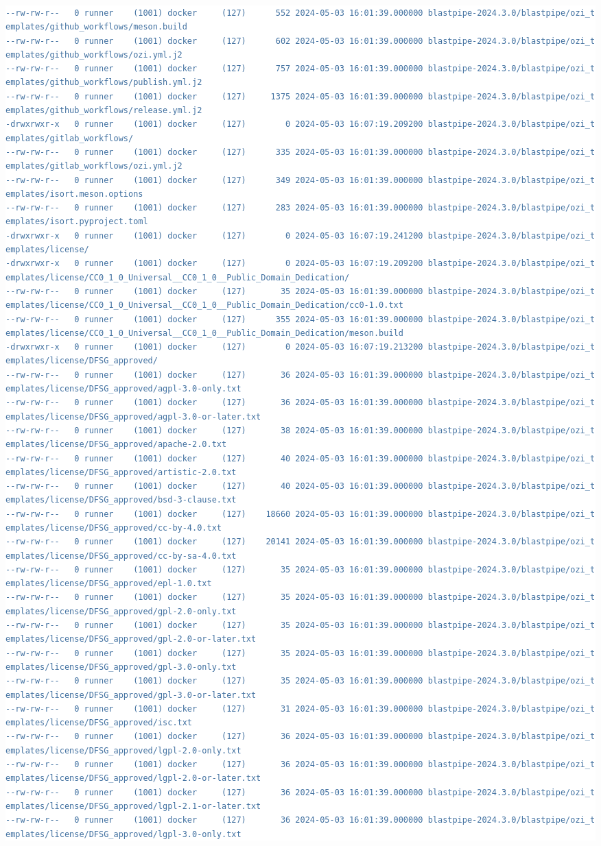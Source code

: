 ```diff
--rw-rw-r--   0 runner    (1001) docker     (127)      552 2024-05-03 16:01:39.000000 blastpipe-2024.3.0/blastpipe/ozi_templates/github_workflows/meson.build
--rw-rw-r--   0 runner    (1001) docker     (127)      602 2024-05-03 16:01:39.000000 blastpipe-2024.3.0/blastpipe/ozi_templates/github_workflows/ozi.yml.j2
--rw-rw-r--   0 runner    (1001) docker     (127)      757 2024-05-03 16:01:39.000000 blastpipe-2024.3.0/blastpipe/ozi_templates/github_workflows/publish.yml.j2
--rw-rw-r--   0 runner    (1001) docker     (127)     1375 2024-05-03 16:01:39.000000 blastpipe-2024.3.0/blastpipe/ozi_templates/github_workflows/release.yml.j2
-drwxrwxr-x   0 runner    (1001) docker     (127)        0 2024-05-03 16:07:19.209200 blastpipe-2024.3.0/blastpipe/ozi_templates/gitlab_workflows/
--rw-rw-r--   0 runner    (1001) docker     (127)      335 2024-05-03 16:01:39.000000 blastpipe-2024.3.0/blastpipe/ozi_templates/gitlab_workflows/ozi.yml.j2
--rw-rw-r--   0 runner    (1001) docker     (127)      349 2024-05-03 16:01:39.000000 blastpipe-2024.3.0/blastpipe/ozi_templates/isort.meson.options
--rw-rw-r--   0 runner    (1001) docker     (127)      283 2024-05-03 16:01:39.000000 blastpipe-2024.3.0/blastpipe/ozi_templates/isort.pyproject.toml
-drwxrwxr-x   0 runner    (1001) docker     (127)        0 2024-05-03 16:07:19.241200 blastpipe-2024.3.0/blastpipe/ozi_templates/license/
-drwxrwxr-x   0 runner    (1001) docker     (127)        0 2024-05-03 16:07:19.209200 blastpipe-2024.3.0/blastpipe/ozi_templates/license/CC0_1_0_Universal__CC0_1_0__Public_Domain_Dedication/
--rw-rw-r--   0 runner    (1001) docker     (127)       35 2024-05-03 16:01:39.000000 blastpipe-2024.3.0/blastpipe/ozi_templates/license/CC0_1_0_Universal__CC0_1_0__Public_Domain_Dedication/cc0-1.0.txt
--rw-rw-r--   0 runner    (1001) docker     (127)      355 2024-05-03 16:01:39.000000 blastpipe-2024.3.0/blastpipe/ozi_templates/license/CC0_1_0_Universal__CC0_1_0__Public_Domain_Dedication/meson.build
-drwxrwxr-x   0 runner    (1001) docker     (127)        0 2024-05-03 16:07:19.213200 blastpipe-2024.3.0/blastpipe/ozi_templates/license/DFSG_approved/
--rw-rw-r--   0 runner    (1001) docker     (127)       36 2024-05-03 16:01:39.000000 blastpipe-2024.3.0/blastpipe/ozi_templates/license/DFSG_approved/agpl-3.0-only.txt
--rw-rw-r--   0 runner    (1001) docker     (127)       36 2024-05-03 16:01:39.000000 blastpipe-2024.3.0/blastpipe/ozi_templates/license/DFSG_approved/agpl-3.0-or-later.txt
--rw-rw-r--   0 runner    (1001) docker     (127)       38 2024-05-03 16:01:39.000000 blastpipe-2024.3.0/blastpipe/ozi_templates/license/DFSG_approved/apache-2.0.txt
--rw-rw-r--   0 runner    (1001) docker     (127)       40 2024-05-03 16:01:39.000000 blastpipe-2024.3.0/blastpipe/ozi_templates/license/DFSG_approved/artistic-2.0.txt
--rw-rw-r--   0 runner    (1001) docker     (127)       40 2024-05-03 16:01:39.000000 blastpipe-2024.3.0/blastpipe/ozi_templates/license/DFSG_approved/bsd-3-clause.txt
--rw-rw-r--   0 runner    (1001) docker     (127)    18660 2024-05-03 16:01:39.000000 blastpipe-2024.3.0/blastpipe/ozi_templates/license/DFSG_approved/cc-by-4.0.txt
--rw-rw-r--   0 runner    (1001) docker     (127)    20141 2024-05-03 16:01:39.000000 blastpipe-2024.3.0/blastpipe/ozi_templates/license/DFSG_approved/cc-by-sa-4.0.txt
--rw-rw-r--   0 runner    (1001) docker     (127)       35 2024-05-03 16:01:39.000000 blastpipe-2024.3.0/blastpipe/ozi_templates/license/DFSG_approved/epl-1.0.txt
--rw-rw-r--   0 runner    (1001) docker     (127)       35 2024-05-03 16:01:39.000000 blastpipe-2024.3.0/blastpipe/ozi_templates/license/DFSG_approved/gpl-2.0-only.txt
--rw-rw-r--   0 runner    (1001) docker     (127)       35 2024-05-03 16:01:39.000000 blastpipe-2024.3.0/blastpipe/ozi_templates/license/DFSG_approved/gpl-2.0-or-later.txt
--rw-rw-r--   0 runner    (1001) docker     (127)       35 2024-05-03 16:01:39.000000 blastpipe-2024.3.0/blastpipe/ozi_templates/license/DFSG_approved/gpl-3.0-only.txt
--rw-rw-r--   0 runner    (1001) docker     (127)       35 2024-05-03 16:01:39.000000 blastpipe-2024.3.0/blastpipe/ozi_templates/license/DFSG_approved/gpl-3.0-or-later.txt
--rw-rw-r--   0 runner    (1001) docker     (127)       31 2024-05-03 16:01:39.000000 blastpipe-2024.3.0/blastpipe/ozi_templates/license/DFSG_approved/isc.txt
--rw-rw-r--   0 runner    (1001) docker     (127)       36 2024-05-03 16:01:39.000000 blastpipe-2024.3.0/blastpipe/ozi_templates/license/DFSG_approved/lgpl-2.0-only.txt
--rw-rw-r--   0 runner    (1001) docker     (127)       36 2024-05-03 16:01:39.000000 blastpipe-2024.3.0/blastpipe/ozi_templates/license/DFSG_approved/lgpl-2.0-or-later.txt
--rw-rw-r--   0 runner    (1001) docker     (127)       36 2024-05-03 16:01:39.000000 blastpipe-2024.3.0/blastpipe/ozi_templates/license/DFSG_approved/lgpl-2.1-or-later.txt
--rw-rw-r--   0 runner    (1001) docker     (127)       36 2024-05-03 16:01:39.000000 blastpipe-2024.3.0/blastpipe/ozi_templates/license/DFSG_approved/lgpl-3.0-only.txt
```